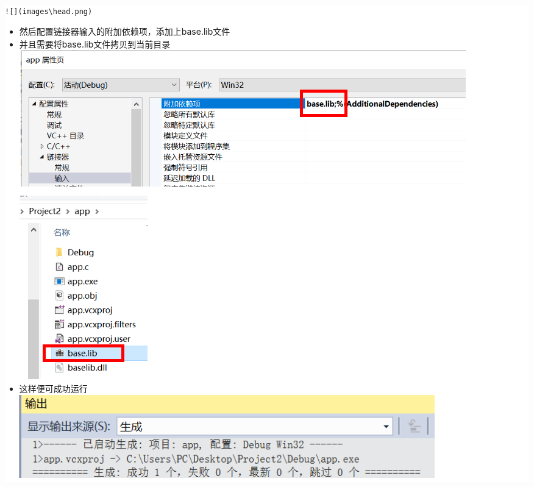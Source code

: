     ![](images\head.png)
  * 然后配置链接器输入的附加依赖项，添加上base.lib文件  
  * 并且需要将base.lib文件拷贝到当前目录   
  ![](images\vsset2.png)  
  * 这样便可成功运行    
  ![](images\vsok2.png)
